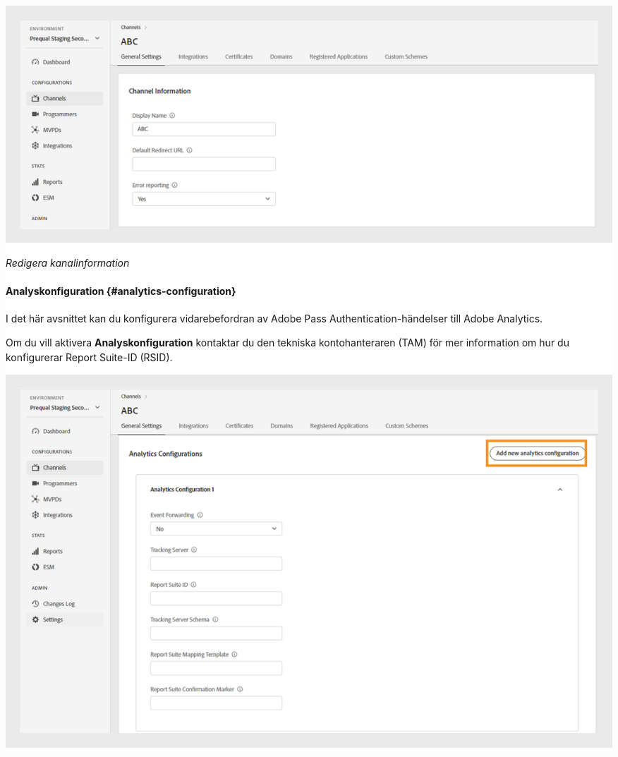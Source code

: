![Redigera kanalinformation](../assets/tve-dashboard/new-tve-dashboard/channels/channel-general-settings-tab-view.png)

*Redigera kanalinformation*

#### Analyskonfiguration {#analytics-configuration}

I det här avsnittet kan du konfigurera vidarebefordran av Adobe Pass Authentication-händelser till Adobe Analytics.

Om du vill aktivera **Analyskonfiguration** kontaktar du den tekniska kontohanteraren (TAM) för mer information om hur du konfigurerar Report Suite-ID (RSID).

![Aktivera analyskonfigurationer](../assets/tve-dashboard/new-tve-dashboard/channels/channel-add-new-analytics-configuration-button.png)
